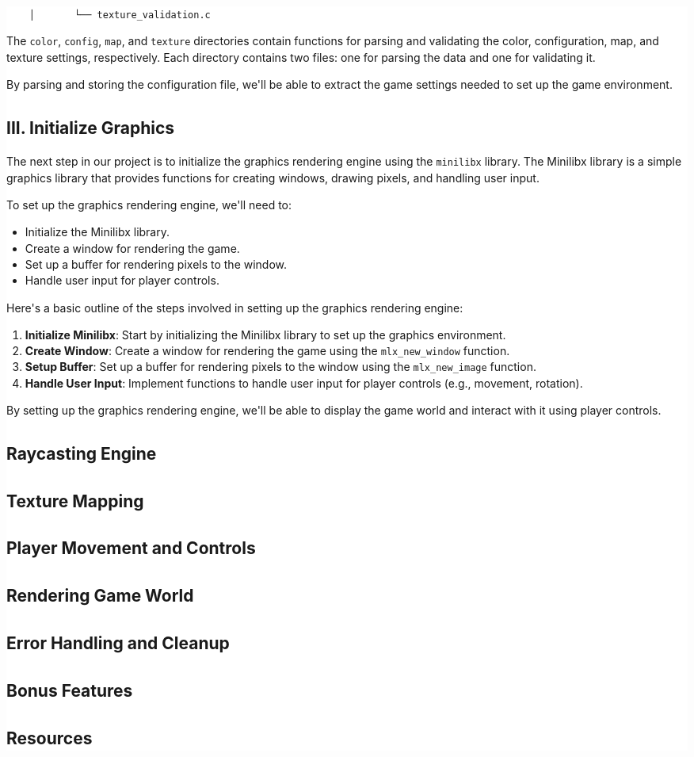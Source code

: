 ```bash
    │       └── texture_validation.c
```

The `color`, `config`, `map`, and `texture` directories contain functions for parsing and validating the color, configuration, map, and texture settings, respectively. Each directory contains two files: one for parsing the data and one for validating it.

By parsing and storing the configuration file, we'll be able to extract the game settings needed to set up the game environment.

## III. Initialize Graphics

The next step in our project is to initialize the graphics rendering engine using the `minilibx` library. The Minilibx library is a simple graphics library that provides functions for creating windows, drawing pixels, and handling user input.

To set up the graphics rendering engine, we'll need to:

- Initialize the Minilibx library.
- Create a window for rendering the game.
- Set up a buffer for rendering pixels to the window.
- Handle user input for player controls.

Here's a basic outline of the steps involved in setting up the graphics rendering engine:

1. **Initialize Minilibx**: Start by initializing the Minilibx library to set up the graphics environment.
2. **Create Window**: Create a window for rendering the game using the `mlx_new_window` function.
3. **Setup Buffer**: Set up a buffer for rendering pixels to the window using the `mlx_new_image` function.
4. **Handle User Input**: Implement functions to handle user input for player controls (e.g., movement, rotation).

By setting up the graphics rendering engine, we'll be able to display the game world and interact with it using player controls.

## Raycasting Engine

## Texture Mapping

## Player Movement and Controls

## Rendering Game World

## Error Handling and Cleanup

## Bonus Features

## Resources
